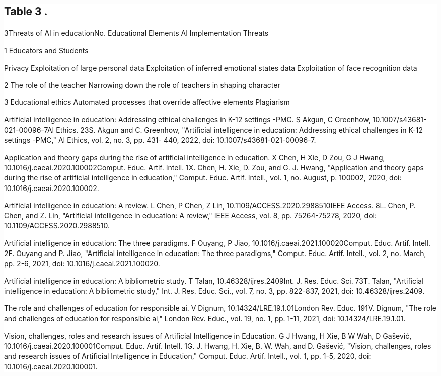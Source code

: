 

## Table 3 .
3Threats of AI in educationNo. 
Educational Elements 
AI Implementation Threats 

1 
Educators and Students 

Privacy 
Exploitation of large personal data 
Exploitation of inferred emotional states data 
Exploitation of face recognition data 

2 
The role of the teacher 
Narrowing down the role of teachers in shaping character 

3 
Educational ethics 
Automated processes that override affective elements 
Plagiarism 



Artificial intelligence in education: Addressing ethical challenges in K-12 settings -PMC. S Akgun, C Greenhow, 10.1007/s43681-021-00096-7AI Ethics. 23S. Akgun and C. Greenhow, "Artificial intelligence in education: Addressing ethical challenges in K-12 settings -PMC," AI Ethics, vol. 2, no. 3, pp. 431- 440, 2022, doi: 10.1007/s43681-021-00096-7.

Application and theory gaps during the rise of artificial intelligence in education. X Chen, H Xie, D Zou, G J Hwang, 10.1016/j.caeai.2020.100002Comput. Educ. Artif. Intell. 1X. Chen, H. Xie, D. Zou, and G. J. Hwang, "Application and theory gaps during the rise of artificial intelligence in education," Comput. Educ. Artif. Intell., vol. 1, no. August, p. 100002, 2020, doi: 10.1016/j.caeai.2020.100002.

Artificial intelligence in education: A review. L Chen, P Chen, Z Lin, 10.1109/ACCESS.2020.2988510IEEE Access. 8L. Chen, P. Chen, and Z. Lin, "Artificial intelligence in education: A review," IEEE Access, vol. 8, pp. 75264-75278, 2020, doi: 10.1109/ACCESS.2020.2988510.

Artificial intelligence in education: The three paradigms. F Ouyang, P Jiao, 10.1016/j.caeai.2021.100020Comput. Educ. Artif. Intell. 2F. Ouyang and P. Jiao, "Artificial intelligence in education: The three paradigms," Comput. Educ. Artif. Intell., vol. 2, no. March, pp. 2-6, 2021, doi: 10.1016/j.caeai.2021.100020.

Artificial intelligence in education: A bibliometric study. T Talan, 10.46328/ijres.2409Int. J. Res. Educ. Sci. 73T. Talan, "Artificial intelligence in education: A bibliometric study," Int. J. Res. Educ. Sci., vol. 7, no. 3, pp. 822-837, 2021, doi: 10.46328/ijres.2409.

The role and challenges of education for responsible ai. V Dignum, 10.14324/LRE.19.1.01London Rev. Educ. 191V. Dignum, "The role and challenges of education for responsible ai," London Rev. Educ., vol. 19, no. 1, pp. 1-11, 2021, doi: 10.14324/LRE.19.1.01.

Vision, challenges, roles and research issues of Artificial Intelligence in Education. G J Hwang, H Xie, B W Wah, D Gašević, 10.1016/j.caeai.2020.100001Comput. Educ. Artif. Intell. 1G. J. Hwang, H. Xie, B. W. Wah, and D. Gašević, "Vision, challenges, roles and research issues of Artificial Intelligence in Education," Comput. Educ. Artif. Intell., vol. 1, pp. 1-5, 2020, doi: 10.1016/j.caeai.2020.100001.
